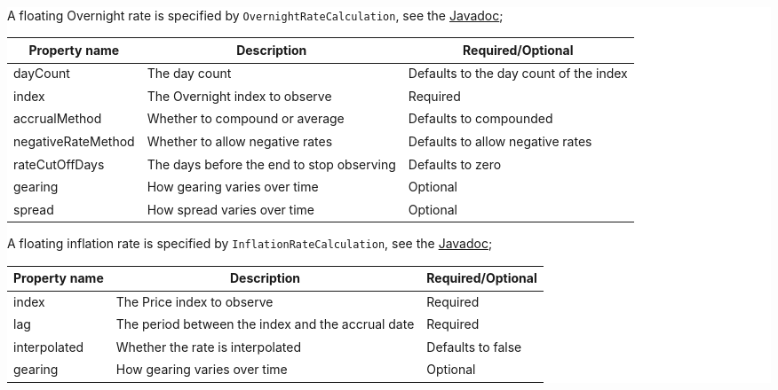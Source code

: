 A floating Overnight rate is specified by `OvernightRateCalculation`, see the
[Javadoc]({{site.baseurl}}/apidocs/com/opengamma/strata/product/swap/OvernightRateCalculation.html);

| Property name     | Description | Required/Optional |
|-------------------|-------------|-------------------|
| dayCount          | The day count | Defaults to the day count of the index |
| index             | The Overnight index to observe | Required |
| accrualMethod     | Whether to compound or average | Defaults to compounded |
| negativeRateMethod | Whether to allow negative rates | Defaults to allow negative rates |
| rateCutOffDays    | The days before the end to stop observing | Defaults to zero |
| gearing           | How gearing varies over time | Optional |
| spread            | How spread varies over time | Optional |

A floating inflation rate is specified by `InflationRateCalculation`, see the
[Javadoc]({{site.baseurl}}/apidocs/com/opengamma/strata/product/swap/InflationRateCalculation.html);

| Property name     | Description | Required/Optional |
|-------------------|-------------|-------------------|
| index             | The Price index to observe | Required |
| lag               | The period between the index and the accrual date | Required |
| interpolated      | Whether the rate is interpolated | Defaults to false |
| gearing           | How gearing varies over time | Optional |
